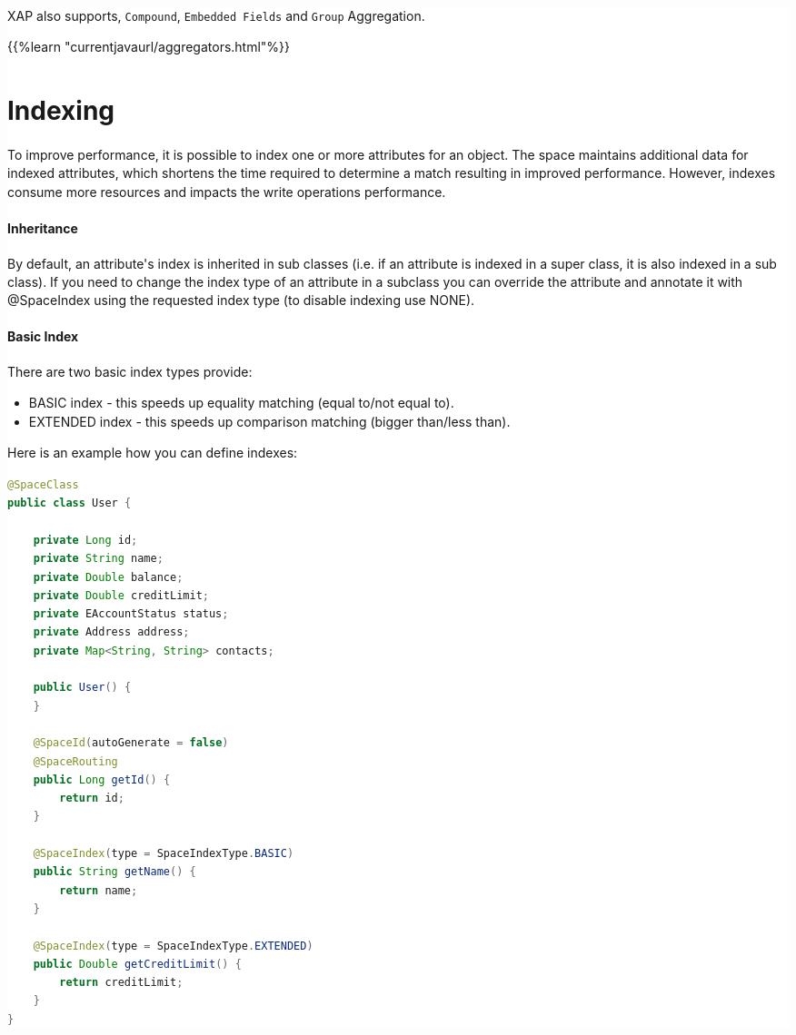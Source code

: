 XAP also supports, `Compound`, `Embedded Fields` and `Group` Aggregation.

{{%learn "currentjavaurl/aggregators.html"%}}


# Indexing

To improve performance, it is possible to index one or more attributes for an object. The space maintains additional data for indexed attributes, which shortens the time required to determine a match resulting in improved performance. However, indexes consume more resources and impacts the write operations performance.

#### Inheritance
By default, an attribute's index is inherited in sub classes (i.e. if an attribute is indexed in a super class, it is also indexed in a sub class). If you need to change the index type of an attribute in a subclass you can override the attribute and annotate it with @SpaceIndex using the requested index type (to disable indexing use NONE).

#### Basic Index
There are two basic index types provide:

- BASIC    index - this speeds up equality matching (equal to/not equal to).
- EXTENDED index - this speeds up comparison matching (bigger than/less than).

Here is an example how you can define indexes:


```java
@SpaceClass
public class User {

	private Long id;
	private String name;
	private Double balance;
	private Double creditLimit;
	private EAccountStatus status;
	private Address address;
	private Map<String, String> contacts;

	public User() {
	}

	@SpaceId(autoGenerate = false)
	@SpaceRouting
	public Long getId() {
		return id;
	}

	@SpaceIndex(type = SpaceIndexType.BASIC)
	public String getName() {
		return name;
	}

	@SpaceIndex(type = SpaceIndexType.EXTENDED)
	public Double getCreditLimit() {
		return creditLimit;
	}
}
```
